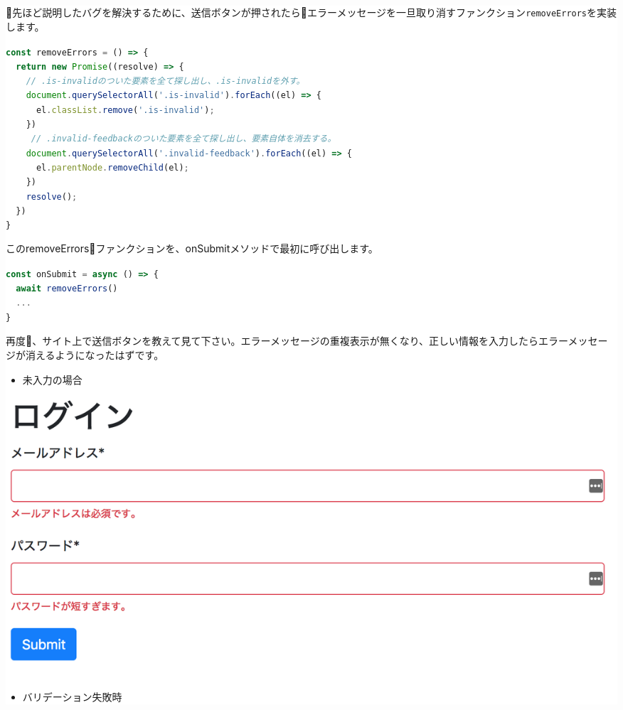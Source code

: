 先ほど説明したバグを解決するために、送信ボタンが押されたらエラーメッセージを一旦取り消すファンクション`removeErrors`を実装します。

```javascript
const removeErrors = () => {
  return new Promise((resolve) => {
    // .is-invalidのついた要素を全て探し出し、.is-invalidを外す。
    document.querySelectorAll('.is-invalid').forEach((el) => {
      el.classList.remove('.is-invalid');
    })
     // .invalid-feedbackのついた要素を全て探し出し、要素自体を消去する。
    document.querySelectorAll('.invalid-feedback').forEach((el) => {
      el.parentNode.removeChild(el);
    })
    resolve();
  })
}
```

このremoveErrorsファンクションを、onSubmitメソッドで最初に呼び出します。

```javascript
const onSubmit = async () => {
  await removeErrors()
  ...
}
```

再度、サイト上で送信ボタンを教えて見て下さい。エラーメッセージの重複表示が無くなり、正しい情報を入力したらエラーメッセージが消えるようになったはずです。

- 未入力の場合

![フォーム - 未入力](./images/form_empty.png)

- バリデーション失敗時
